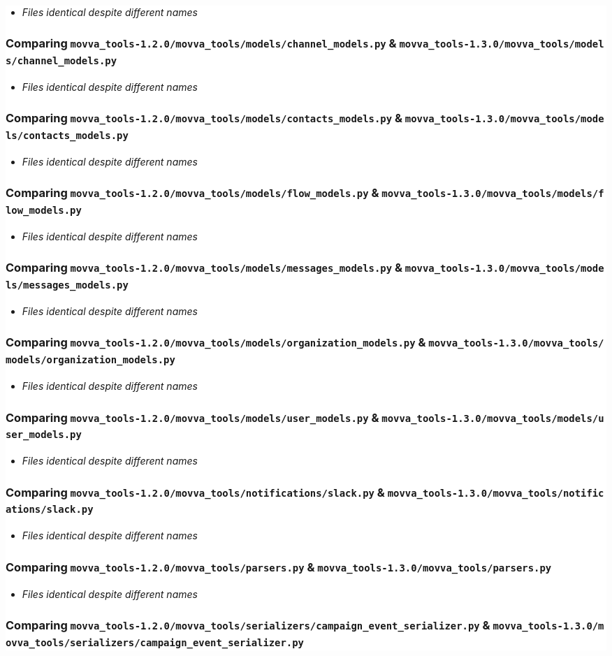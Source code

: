  * *Files identical despite different names*

### Comparing `movva_tools-1.2.0/movva_tools/models/channel_models.py` & `movva_tools-1.3.0/movva_tools/models/channel_models.py`

 * *Files identical despite different names*

### Comparing `movva_tools-1.2.0/movva_tools/models/contacts_models.py` & `movva_tools-1.3.0/movva_tools/models/contacts_models.py`

 * *Files identical despite different names*

### Comparing `movva_tools-1.2.0/movva_tools/models/flow_models.py` & `movva_tools-1.3.0/movva_tools/models/flow_models.py`

 * *Files identical despite different names*

### Comparing `movva_tools-1.2.0/movva_tools/models/messages_models.py` & `movva_tools-1.3.0/movva_tools/models/messages_models.py`

 * *Files identical despite different names*

### Comparing `movva_tools-1.2.0/movva_tools/models/organization_models.py` & `movva_tools-1.3.0/movva_tools/models/organization_models.py`

 * *Files identical despite different names*

### Comparing `movva_tools-1.2.0/movva_tools/models/user_models.py` & `movva_tools-1.3.0/movva_tools/models/user_models.py`

 * *Files identical despite different names*

### Comparing `movva_tools-1.2.0/movva_tools/notifications/slack.py` & `movva_tools-1.3.0/movva_tools/notifications/slack.py`

 * *Files identical despite different names*

### Comparing `movva_tools-1.2.0/movva_tools/parsers.py` & `movva_tools-1.3.0/movva_tools/parsers.py`

 * *Files identical despite different names*

### Comparing `movva_tools-1.2.0/movva_tools/serializers/campaign_event_serializer.py` & `movva_tools-1.3.0/movva_tools/serializers/campaign_event_serializer.py`
